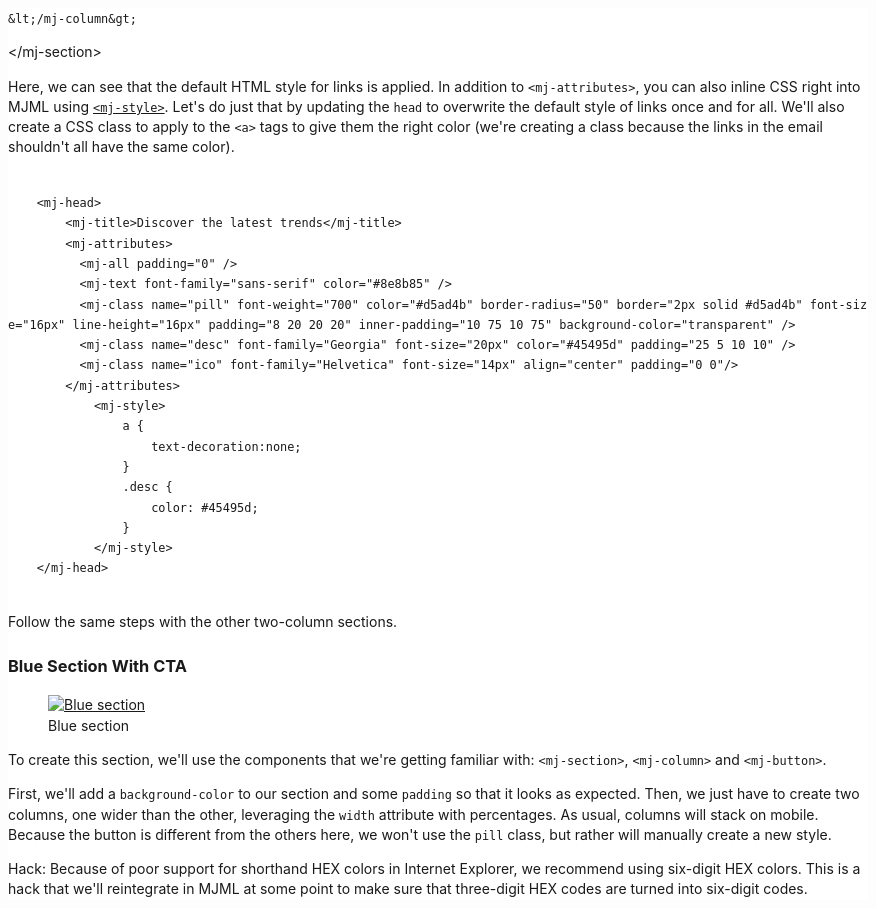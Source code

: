 	&lt;/mj-column&gt;
&lt;/mj-section&gt;
	</code></pre>

Here, we can see that the default HTML style for links is applied. In addition to <code>&lt;mj-attributes&gt;</code>, you can also inline CSS right into MJML using <a href="https://mjml.io/documentation/#mjml-style"><code>&lt;mj-style&gt;</code></a>. Let's do just that by updating the <code>head</code> to overwrite the default style of links once and for all. We'll also create a CSS class to apply to the <code>&lt;a&gt;</code> tags to give them the right color (we're creating a class because the links in the email shouldn't all have the same color).</p>

<pre><code class="language-markup">
	&lt;mj-head&gt;
	    &lt;mj-title&gt;Discover the latest trends&lt;/mj-title&gt;
	    &lt;mj-attributes&gt;
	      &lt;mj-all padding="0" /&gt;
	      &lt;mj-text font-family="sans-serif" color="#8e8b85" /&gt;
	      &lt;mj-class name="pill" font-weight="700" color="#d5ad4b" border-radius="50" border="2px solid #d5ad4b" font-size="16px" line-height="16px" padding="8 20 20 20" inner-padding="10 75 10 75" background-color="transparent" /&gt;
	      &lt;mj-class name="desc" font-family="Georgia" font-size="20px" color="#45495d" padding="25 5 10 10" /&gt;
	      &lt;mj-class name="ico" font-family="Helvetica" font-size="14px" align="center" padding="0 0"/&gt;
	    &lt;/mj-attributes&gt;
			&lt;mj-style&gt;
				a {
					text-decoration:none;
				}
				.desc {
					color: #45495d;
				}
			&lt;/mj-style&gt;
	&lt;/mj-head&gt;
	</code></pre>

Follow the same steps with the other two-column sections.</p>

### Blue Section With CTA

<figure><a href="https://archive.smashing.media/assets/344dbf88-fdf9-42bb-adb4-46f01eedd629/82650d8c-38c5-4287-b2a9-545a29d29521/blue-section-preview-opt.png"><img loading="lazy" decoding="async" src="https://archive.smashing.media/assets/344dbf88-fdf9-42bb-adb4-46f01eedd629/82650d8c-38c5-4287-b2a9-545a29d29521/blue-section-preview-opt.png" alt="Blue section" width="657" height="104" /></a><figcaption>Blue section</figcaption></figure>

To create this section, we'll use the components that we're getting familiar with: <code>&lt;mj-section&gt;</code>, <code>&lt;mj-column&gt;</code> and <code>&lt;mj-button&gt;</code>.

First, we'll add a <code>background-color</code> to our section and some <code>padding</code> so that it looks as expected. Then, we just have to create two columns, one wider than the other, leveraging the <code>width</code> attribute with percentages. As usual, columns will stack on mobile. Because the button is different from the others here, we won't use the <code>pill</code> class, but rather will manually create a new style.

Hack: Because of poor support for shorthand HEX colors in Internet Explorer, we recommend using six-digit HEX colors. This is a hack that we'll reintegrate in MJML at some point to make sure that three-digit HEX codes are turned into six-digit codes.</p>
